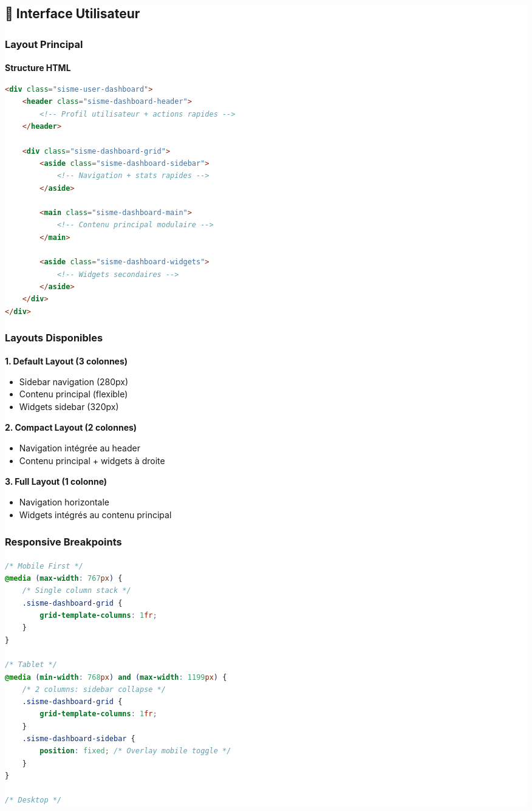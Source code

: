 ## 🎨 Interface Utilisateur

### Layout Principal

**Structure HTML**
```html
<div class="sisme-user-dashboard">
    <header class="sisme-dashboard-header">
        <!-- Profil utilisateur + actions rapides -->
    </header>
    
    <div class="sisme-dashboard-grid">
        <aside class="sisme-dashboard-sidebar">
            <!-- Navigation + stats rapides -->
        </aside>
        
        <main class="sisme-dashboard-main">
            <!-- Contenu principal modulaire -->
        </main>
        
        <aside class="sisme-dashboard-widgets">
            <!-- Widgets secondaires -->
        </aside>
    </div>
</div>
```

### Layouts Disponibles

**1. Default Layout (3 colonnes)**
- Sidebar navigation (280px)
- Contenu principal (flexible)
- Widgets sidebar (320px)

**2. Compact Layout (2 colonnes)**
- Navigation intégrée au header
- Contenu principal + widgets à droite

**3. Full Layout (1 colonne)**
- Navigation horizontale
- Widgets intégrés au contenu principal

### Responsive Breakpoints

```css
/* Mobile First */
@media (max-width: 767px) {
    /* Single column stack */
    .sisme-dashboard-grid {
        grid-template-columns: 1fr;
    }
}

/* Tablet */
@media (min-width: 768px) and (max-width: 1199px) {
    /* 2 columns: sidebar collapse */
    .sisme-dashboard-grid {
        grid-template-columns: 1fr;
    }
    .sisme-dashboard-sidebar {
        position: fixed; /* Overlay mobile toggle */
    }
}

/* Desktop */
```